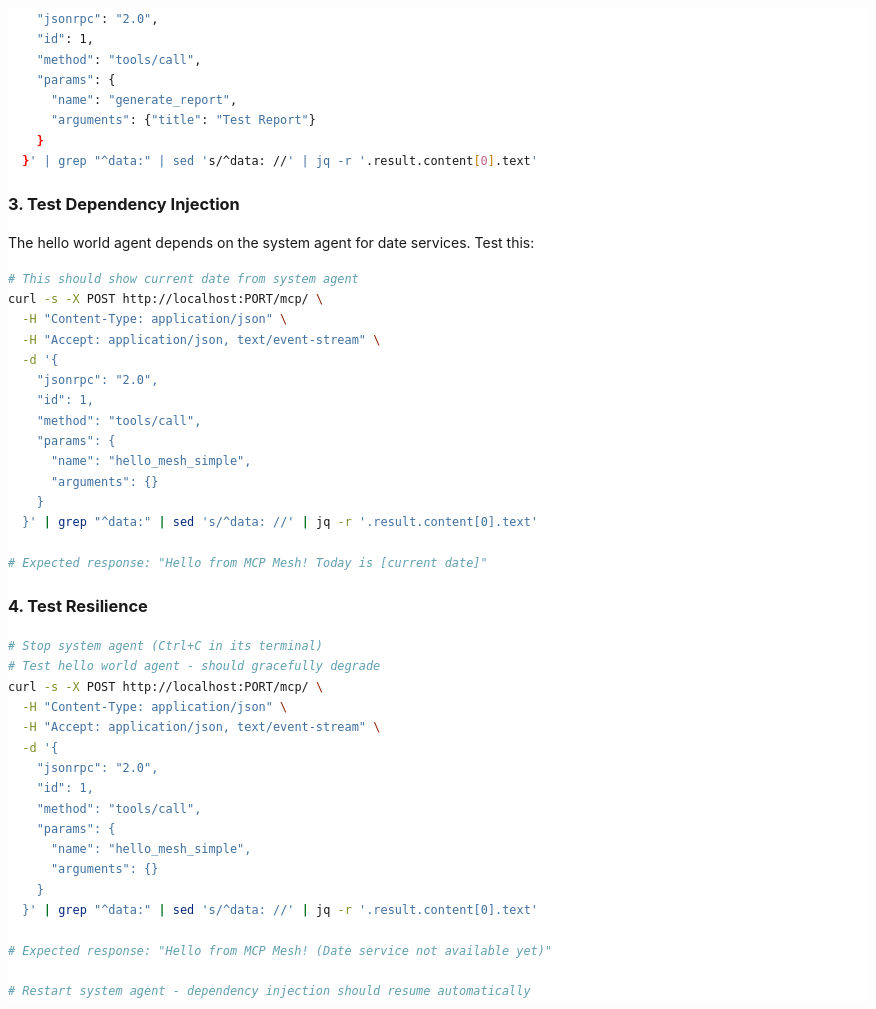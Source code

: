 ```bash
    "jsonrpc": "2.0",
    "id": 1,
    "method": "tools/call",
    "params": {
      "name": "generate_report",
      "arguments": {"title": "Test Report"}
    }
  }' | grep "^data:" | sed 's/^data: //' | jq -r '.result.content[0].text'
```

### 3. Test Dependency Injection

The hello world agent depends on the system agent for date services. Test this:

```bash
# This should show current date from system agent
curl -s -X POST http://localhost:PORT/mcp/ \
  -H "Content-Type: application/json" \
  -H "Accept: application/json, text/event-stream" \
  -d '{
    "jsonrpc": "2.0",
    "id": 1,
    "method": "tools/call",
    "params": {
      "name": "hello_mesh_simple",
      "arguments": {}
    }
  }' | grep "^data:" | sed 's/^data: //' | jq -r '.result.content[0].text'

# Expected response: "Hello from MCP Mesh! Today is [current date]"
```

### 4. Test Resilience

```bash
# Stop system agent (Ctrl+C in its terminal)
# Test hello world agent - should gracefully degrade
curl -s -X POST http://localhost:PORT/mcp/ \
  -H "Content-Type: application/json" \
  -H "Accept: application/json, text/event-stream" \
  -d '{
    "jsonrpc": "2.0",
    "id": 1,
    "method": "tools/call",
    "params": {
      "name": "hello_mesh_simple",
      "arguments": {}
    }
  }' | grep "^data:" | sed 's/^data: //' | jq -r '.result.content[0].text'

# Expected response: "Hello from MCP Mesh! (Date service not available yet)"

# Restart system agent - dependency injection should resume automatically
```

